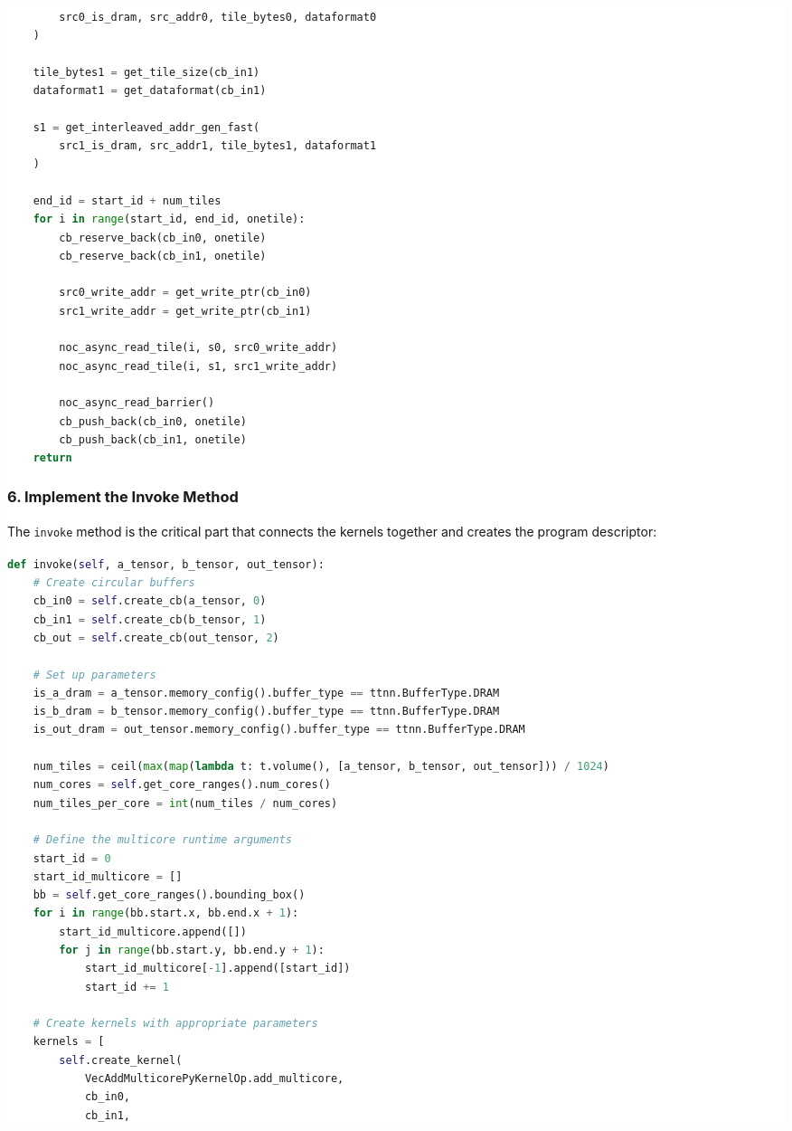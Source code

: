 ```python
        src0_is_dram, src_addr0, tile_bytes0, dataformat0
    )

    tile_bytes1 = get_tile_size(cb_in1)
    dataformat1 = get_dataformat(cb_in1)

    s1 = get_interleaved_addr_gen_fast(
        src1_is_dram, src_addr1, tile_bytes1, dataformat1
    )

    end_id = start_id + num_tiles
    for i in range(start_id, end_id, onetile):
        cb_reserve_back(cb_in0, onetile)
        cb_reserve_back(cb_in1, onetile)

        src0_write_addr = get_write_ptr(cb_in0)
        src1_write_addr = get_write_ptr(cb_in1)

        noc_async_read_tile(i, s0, src0_write_addr)
        noc_async_read_tile(i, s1, src1_write_addr)

        noc_async_read_barrier()
        cb_push_back(cb_in0, onetile)
        cb_push_back(cb_in1, onetile)
    return
```

### 6. Implement the Invoke Method

The `invoke` method is the critical part that connects the kernels together and creates the program descriptor:

```python
def invoke(self, a_tensor, b_tensor, out_tensor):
    # Create circular buffers
    cb_in0 = self.create_cb(a_tensor, 0)
    cb_in1 = self.create_cb(b_tensor, 1)
    cb_out = self.create_cb(out_tensor, 2)

    # Set up parameters
    is_a_dram = a_tensor.memory_config().buffer_type == ttnn.BufferType.DRAM
    is_b_dram = b_tensor.memory_config().buffer_type == ttnn.BufferType.DRAM
    is_out_dram = out_tensor.memory_config().buffer_type == ttnn.BufferType.DRAM

    num_tiles = ceil(max(map(lambda t: t.volume(), [a_tensor, b_tensor, out_tensor])) / 1024)
    num_cores = self.get_core_ranges().num_cores()
    num_tiles_per_core = int(num_tiles / num_cores)

    # Define the multicore runtime arguments
    start_id = 0
    start_id_multicore = []
    bb = self.get_core_ranges().bounding_box()
    for i in range(bb.start.x, bb.end.x + 1):
        start_id_multicore.append([])
        for j in range(bb.start.y, bb.end.y + 1):
            start_id_multicore[-1].append([start_id])
            start_id += 1

    # Create kernels with appropriate parameters
    kernels = [
        self.create_kernel(
            VecAddMulticorePyKernelOp.add_multicore,
            cb_in0,
            cb_in1,
```